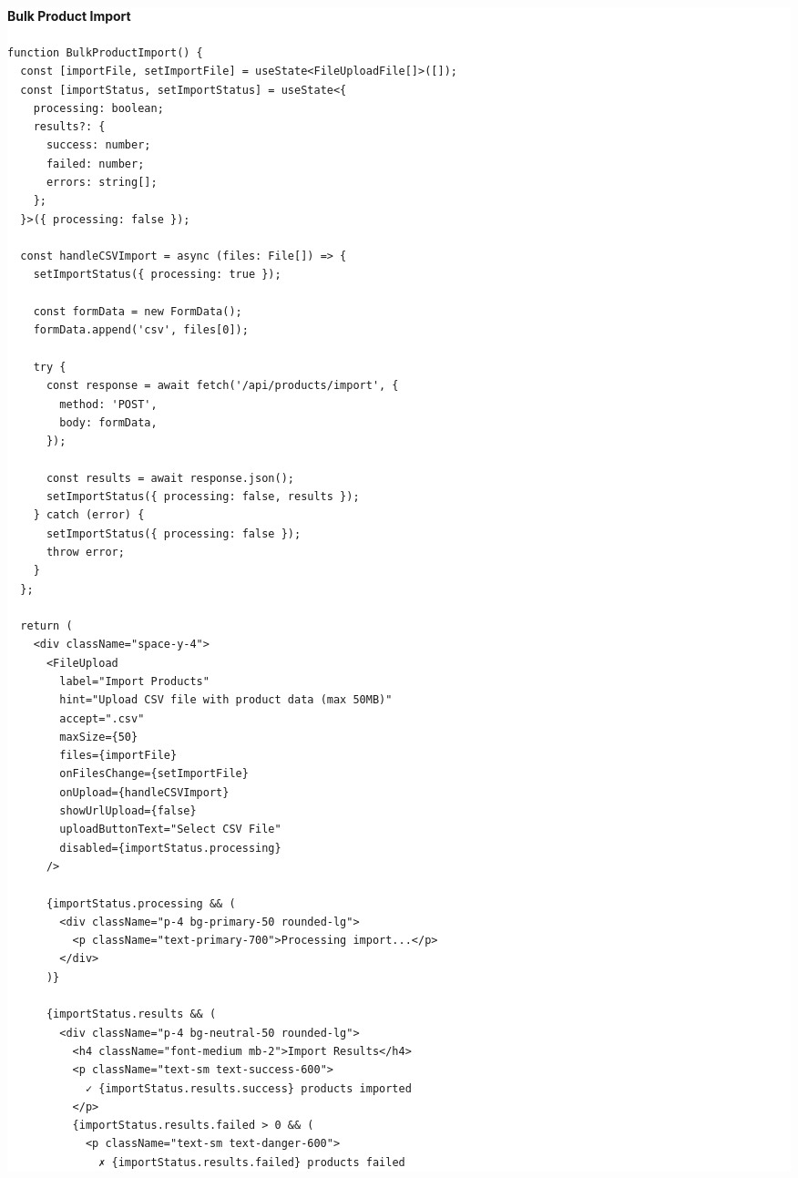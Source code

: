 #### Bulk Product Import
```tsx
function BulkProductImport() {
  const [importFile, setImportFile] = useState<FileUploadFile[]>([]);
  const [importStatus, setImportStatus] = useState<{
    processing: boolean;
    results?: {
      success: number;
      failed: number;
      errors: string[];
    };
  }>({ processing: false });
  
  const handleCSVImport = async (files: File[]) => {
    setImportStatus({ processing: true });
    
    const formData = new FormData();
    formData.append('csv', files[0]);
    
    try {
      const response = await fetch('/api/products/import', {
        method: 'POST',
        body: formData,
      });
      
      const results = await response.json();
      setImportStatus({ processing: false, results });
    } catch (error) {
      setImportStatus({ processing: false });
      throw error;
    }
  };
  
  return (
    <div className="space-y-4">
      <FileUpload
        label="Import Products"
        hint="Upload CSV file with product data (max 50MB)"
        accept=".csv"
        maxSize={50}
        files={importFile}
        onFilesChange={setImportFile}
        onUpload={handleCSVImport}
        showUrlUpload={false}
        uploadButtonText="Select CSV File"
        disabled={importStatus.processing}
      />
      
      {importStatus.processing && (
        <div className="p-4 bg-primary-50 rounded-lg">
          <p className="text-primary-700">Processing import...</p>
        </div>
      )}
      
      {importStatus.results && (
        <div className="p-4 bg-neutral-50 rounded-lg">
          <h4 className="font-medium mb-2">Import Results</h4>
          <p className="text-sm text-success-600">
            ✓ {importStatus.results.success} products imported
          </p>
          {importStatus.results.failed > 0 && (
            <p className="text-sm text-danger-600">
              ✗ {importStatus.results.failed} products failed
```